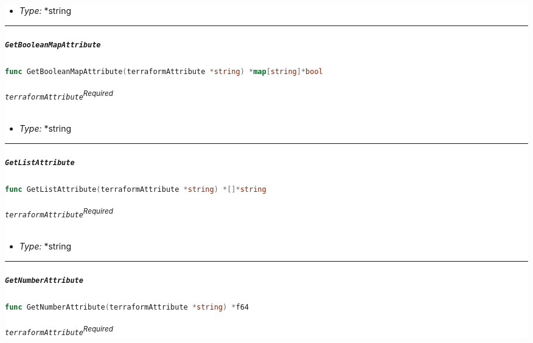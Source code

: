 - *Type:* *string

---

##### `GetBooleanMapAttribute` <a name="GetBooleanMapAttribute" id="@cdktf/provider-consul.configEntryServiceSplitter.ConfigEntryServiceSplitterSplitsRequestHeadersOutputReference.getBooleanMapAttribute"></a>

```go
func GetBooleanMapAttribute(terraformAttribute *string) *map[string]*bool
```

###### `terraformAttribute`<sup>Required</sup> <a name="terraformAttribute" id="@cdktf/provider-consul.configEntryServiceSplitter.ConfigEntryServiceSplitterSplitsRequestHeadersOutputReference.getBooleanMapAttribute.parameter.terraformAttribute"></a>

- *Type:* *string

---

##### `GetListAttribute` <a name="GetListAttribute" id="@cdktf/provider-consul.configEntryServiceSplitter.ConfigEntryServiceSplitterSplitsRequestHeadersOutputReference.getListAttribute"></a>

```go
func GetListAttribute(terraformAttribute *string) *[]*string
```

###### `terraformAttribute`<sup>Required</sup> <a name="terraformAttribute" id="@cdktf/provider-consul.configEntryServiceSplitter.ConfigEntryServiceSplitterSplitsRequestHeadersOutputReference.getListAttribute.parameter.terraformAttribute"></a>

- *Type:* *string

---

##### `GetNumberAttribute` <a name="GetNumberAttribute" id="@cdktf/provider-consul.configEntryServiceSplitter.ConfigEntryServiceSplitterSplitsRequestHeadersOutputReference.getNumberAttribute"></a>

```go
func GetNumberAttribute(terraformAttribute *string) *f64
```

###### `terraformAttribute`<sup>Required</sup> <a name="terraformAttribute" id="@cdktf/provider-consul.configEntryServiceSplitter.ConfigEntryServiceSplitterSplitsRequestHeadersOutputReference.getNumberAttribute.parameter.terraformAttribute"></a>
